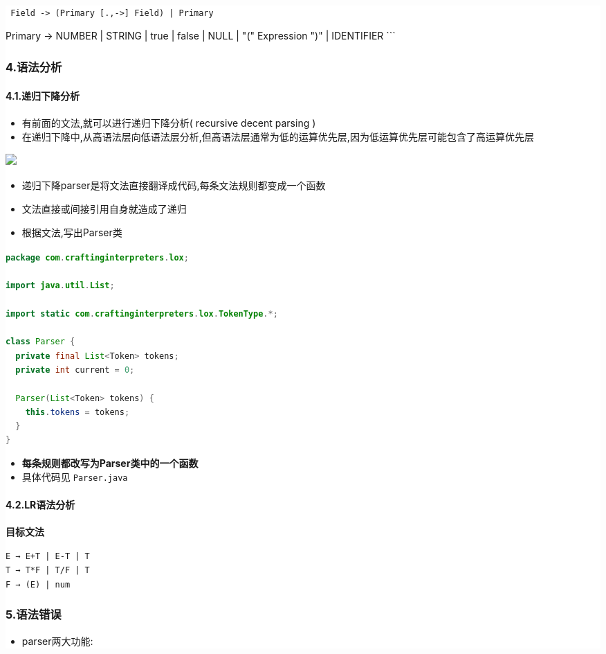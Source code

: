     Field -> (Primary [.,->] Field) | Primary
 Primary -> NUMBER | STRING | true | false | NULL | "(" Expression ")" | IDENTIFIER
    ```
    
    

### 4.语法分析

#### 4.1.递归下降分析

- 有前面的文法,就可以进行递归下降分析( recursive decent parsing )
- 在递归下降中,从高语法层向低语法层分析,但高语法层通常为低的运算优先层,因为低运算优先层可能包含了高运算优先层

![](D:/Users/Documents/Github/compiler/doc/resource/parsinglayers.png)

- 递归下降parser是将文法直接翻译成代码,每条文法规则都变成一个函数
- 文法直接或间接引用自身就造成了递归

- 根据文法,写出Parser类

```java
package com.craftinginterpreters.lox;

import java.util.List;

import static com.craftinginterpreters.lox.TokenType.*;

class Parser {
  private final List<Token> tokens;
  private int current = 0;

  Parser(List<Token> tokens) {
    this.tokens = tokens;
  }
}
```

- **每条规则都改写为Parser类中的一个函数**
- 具体代码见 `Parser.java` 

#### 4.2.LR语法分析

**目标文法**

```
E → E+T | E-T | T
T → T*F | T/F | T
F → (E) | num
```





### 5.语法错误

- parser两大功能:
